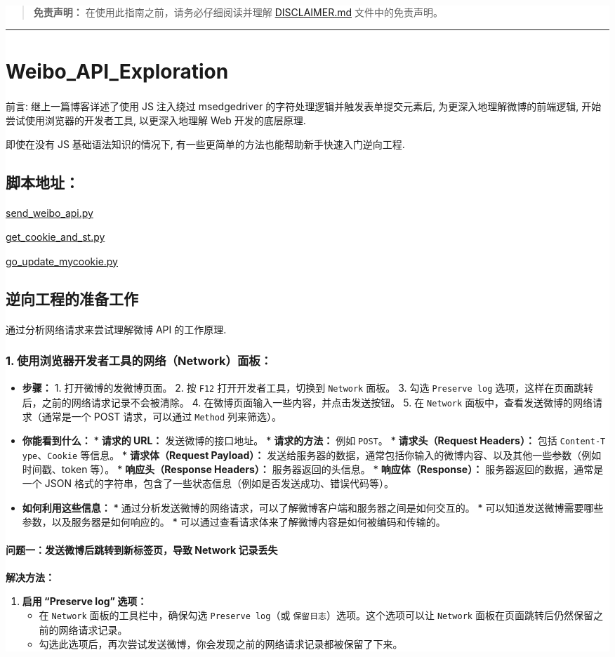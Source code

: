 > **免责声明：** 在使用此指南之前，请务必仔细阅读并理解 [DISCLAIMER.md](DISCLAIMER.md) 文件中的免责声明。

---

# **Weibo_API_Exploration**

前言: 继上一篇博客详述了使用 JS 注入绕过 msedgedriver 的字符处理逻辑并触发表单提交元素后, 为更深入地理解微博的前端逻辑, 开始尝试使用浏览器的开发者工具, 以更深入地理解 Web 开发的底层原理. 

即使在没有 JS 基础语法知识的情况下, 有一些更简单的方法也能帮助新手快速入门逆向工程.

## 脚本地址：

[send_weibo_api.py](https://github.com/kay-a11y/Gazer/tree/main/WeiboGaze/src/API/send_weibo_api.py)

[get_cookie_and_st.py](https://github.com/kay-a11y/Gazer/tree/main/WeiboGaze/src/API/get_cookie_and_st.py)

[go_update_mycookie.py](https://github.com/kay-a11y/Gazer/tree/main/WeiboGaze/src/API/go_update_mycookie.py)

## **逆向工程的准备工作**

通过分析网络请求来尝试理解微博 API 的工作原理. 

### **1. 使用浏览器开发者工具的网络（Network）面板：**

   *   **步骤：**
      1. 打开微博的发微博页面。
      2. 按 `F12` 打开开发者工具，切换到 `Network` 面板。
      3. 勾选 `Preserve log` 选项，这样在页面跳转后，之前的网络请求记录不会被清除。
      4. 在微博页面输入一些内容，并点击发送按钮。
      5. 在 `Network` 面板中，查看发送微博的网络请求（通常是一个 POST 请求，可以通过 `Method` 列来筛选）。

   *   **你能看到什么：**
      *   **请求的 URL：**  发送微博的接口地址。
      *   **请求的方法：**  例如 `POST`。
      *   **请求头（Request Headers）：**  包括 `Content-Type`、`Cookie` 等信息。
      *   **请求体（Request Payload）：**  发送给服务器的数据，通常包括你输入的微博内容、以及其他一些参数（例如时间戳、token 等）。
      *   **响应头（Response Headers）：**  服务器返回的头信息。
      *   **响应体（Response）：**  服务器返回的数据，通常是一个 JSON 格式的字符串，包含了一些状态信息（例如是否发送成功、错误代码等）。

   *   **如何利用这些信息：**
      *   通过分析发送微博的网络请求，可以了解微博客户端和服务器之间是如何交互的。
      *   可以知道发送微博需要哪些参数，以及服务器是如何响应的。
      *   可以通过查看请求体来了解微博内容是如何被编码和传输的。

#### **问题一：发送微博后跳转到新标签页，导致 Network 记录丢失**

**解决方法：**

1. **启用 “Preserve log” 选项：**
    *   在 `Network` 面板的工具栏中，确保勾选 `Preserve log`（或 `保留日志`）选项。这个选项可以让 `Network` 面板在页面跳转后仍然保留之前的网络请求记录。
    *   勾选此选项后，再次尝试发送微博，你会发现之前的网络请求记录都被保留了下来。
    